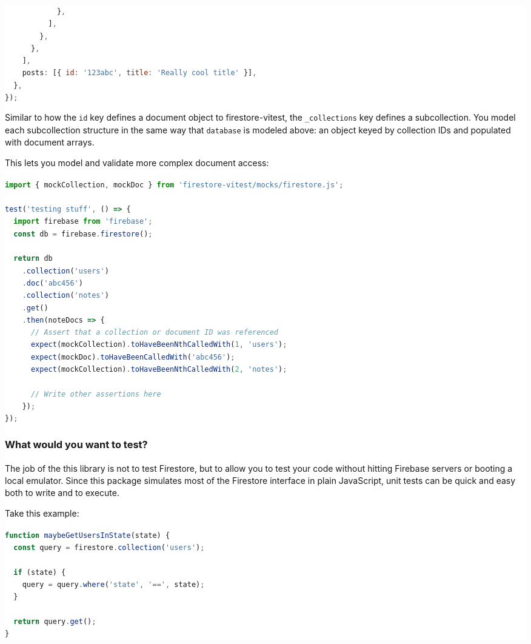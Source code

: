 ```js
            },
          ],
        },
      },
    ],
    posts: [{ id: '123abc', title: 'Really cool title' }],
  },
});
```

Similar to how the `id` key defines a document object to firestore-vitest, the `_collections` key defines a subcollection. You model each subcollection structure in the same way that `database` is modeled above: an object keyed by collection IDs and populated with document arrays.

This lets you model and validate more complex document access:

```js
import { mockCollection, mockDoc } from 'firestore-vitest/mocks/firestore.js';

test('testing stuff', () => {
  import firebase from 'firebase';
  const db = firebase.firestore();

  return db
    .collection('users')
    .doc('abc456')
    .collection('notes')
    .get()
    .then(noteDocs => {
      // Assert that a collection or document ID was referenced
      expect(mockCollection).toHaveBeenNthCalledWith(1, 'users');
      expect(mockDoc).toHaveBeenCalledWith('abc456');
      expect(mockCollection).toHaveBeenNthCalledWith(2, 'notes');

      // Write other assertions here
    });
});
```

### What would you want to test?

The job of the this library is not to test Firestore, but to allow you to test your code without hitting Firebase servers or booting a local emulator. Since this package simulates most of the Firestore interface in plain JavaScript, unit tests can be quick and easy both to write and to execute.

Take this example:

```js
function maybeGetUsersInState(state) {
  const query = firestore.collection('users');

  if (state) {
    query = query.where('state', '==', state);
  }

  return query.get();
}
```
